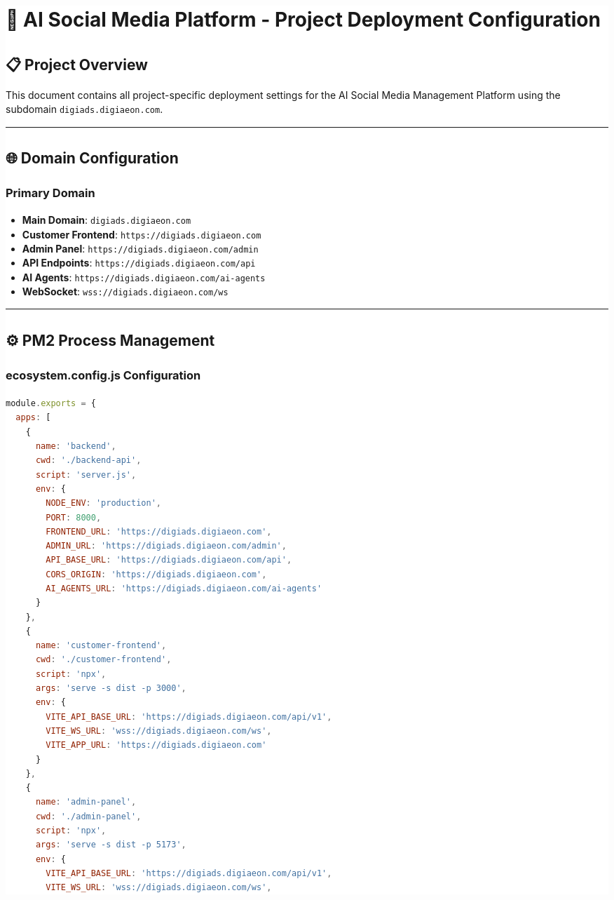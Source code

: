 # 🚀 AI Social Media Platform - Project Deployment Configuration

## 📋 **Project Overview**
This document contains all project-specific deployment settings for the AI Social Media Management Platform using the subdomain `digiads.digiaeon.com`.

---

## 🌐 **Domain Configuration**

### **Primary Domain**
- **Main Domain**: `digiads.digiaeon.com`
- **Customer Frontend**: `https://digiads.digiaeon.com`
- **Admin Panel**: `https://digiads.digiaeon.com/admin`
- **API Endpoints**: `https://digiads.digiaeon.com/api`
- **AI Agents**: `https://digiads.digiaeon.com/ai-agents`
- **WebSocket**: `wss://digiads.digiaeon.com/ws`

---

## ⚙️ **PM2 Process Management**

### **ecosystem.config.js Configuration**
```javascript
module.exports = {
  apps: [
    {
      name: 'backend',
      cwd: './backend-api',
      script: 'server.js',
      env: {
        NODE_ENV: 'production',
        PORT: 8000,
        FRONTEND_URL: 'https://digiads.digiaeon.com',
        ADMIN_URL: 'https://digiads.digiaeon.com/admin',
        API_BASE_URL: 'https://digiads.digiaeon.com/api',
        CORS_ORIGIN: 'https://digiads.digiaeon.com',
        AI_AGENTS_URL: 'https://digiads.digiaeon.com/ai-agents'
      }
    },
    {
      name: 'customer-frontend',
      cwd: './customer-frontend',
      script: 'npx',
      args: 'serve -s dist -p 3000',
      env: {
        VITE_API_BASE_URL: 'https://digiads.digiaeon.com/api/v1',
        VITE_WS_URL: 'wss://digiads.digiaeon.com/ws',
        VITE_APP_URL: 'https://digiads.digiaeon.com'
      }
    },
    {
      name: 'admin-panel',
      cwd: './admin-panel',
      script: 'npx',
      args: 'serve -s dist -p 5173',
      env: {
        VITE_API_BASE_URL: 'https://digiads.digiaeon.com/api/v1',
        VITE_WS_URL: 'wss://digiads.digiaeon.com/ws',
```